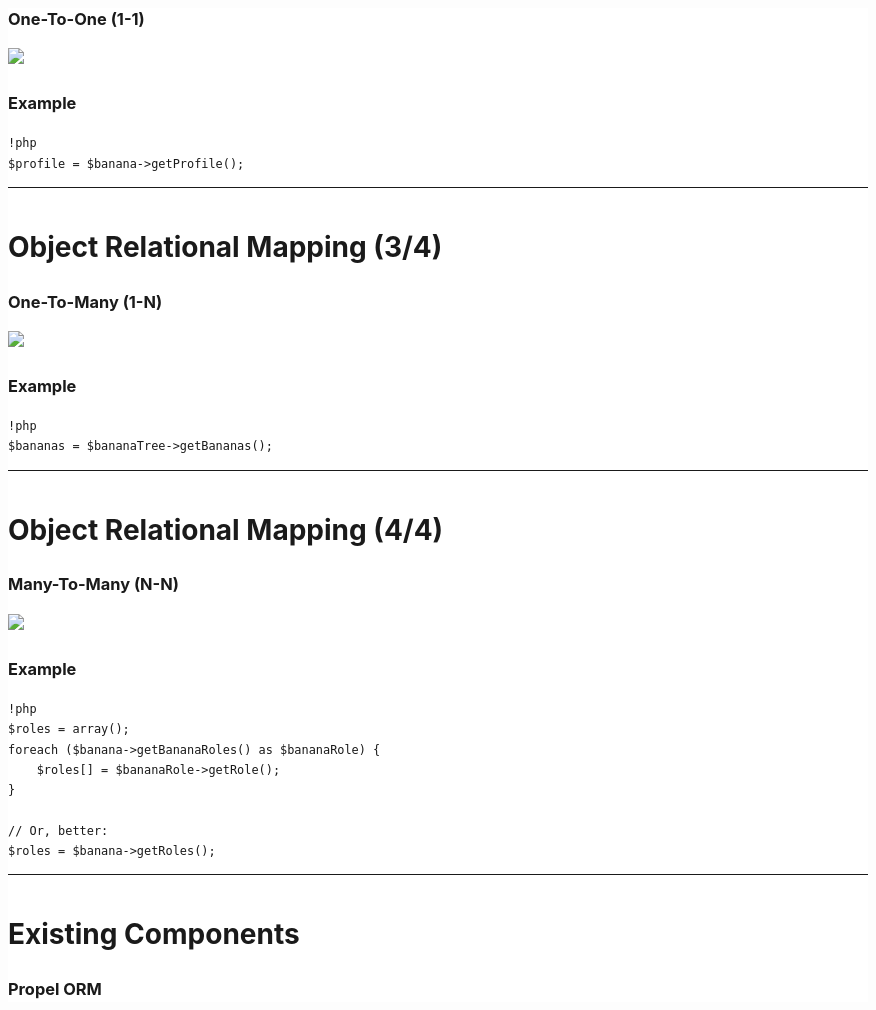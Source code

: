 ### One-To-One (1-1)

![](http://yuml.me/diagram/scruffy;/class///%20Cool%20Class%20Diagram,%20%5BBanana%5D%3C1---1%3E%5BProfile%5D.png)


### Example

    !php
    $profile = $banana->getProfile();

---

# Object Relational Mapping (3/4)

### One-To-Many (1-N)

![](http://yuml.me/diagram/scruffy;/class/%5BBananaTree%5D++-0..N%5BBanana%5D.png)

### Example

    !php
    $bananas = $bananaTree->getBananas();

---

# Object Relational Mapping (4/4)

### Many-To-Many (N-N)

![](http://yuml.me/diagram/scruffy;/class/%5BBanana%5D1-0..N%5BBananaRole%5D,%20%5BBananaRole%5D0..N-1%5BRole%5D.png)

### Example

    !php
    $roles = array();
    foreach ($banana->getBananaRoles() as $bananaRole) {
        $roles[] = $bananaRole->getRole();
    }

    // Or, better:
    $roles = $banana->getRoles();

---

# Existing Components

### Propel ORM
